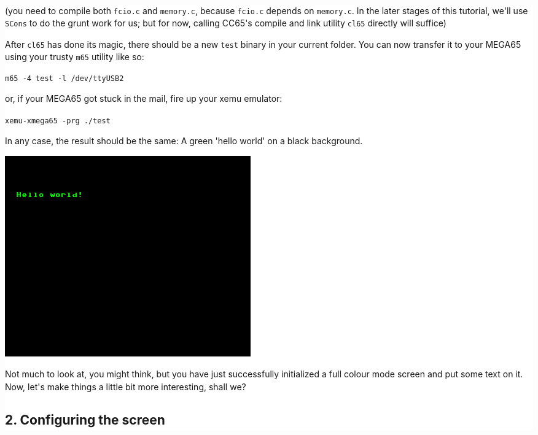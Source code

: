 (you need to compile both `fcio.c` and `memory.c`, because `fcio.c` depends on `memory.c`. In the later stages of this tutorial, we'll use `SCons` to do the grunt work for us; but for now, calling CC65's compile and link utility `cl65` directly will suffice)

After `cl65` has done its magic, there should be a new `test` binary in your current folder. You can now transfer it to your MEGA65 using your trusty `m65` utility like so:

```
m65 -4 test -l /dev/ttyUSB2
```

or, if your MEGA65 got stuck in the mail, fire up your xemu emulator:

```
xemu-xmega65 -prg ./test
```

In any case, the result should be the same: A green 'hello world' on a black background.

<img src="tut0.png" width="400"/><br/>

Not much to look at, you might think, but you have just successfully initialized a full colour mode screen and put some text on it. Now, let's make things a little bit more interesting, shall we?

## 2. Configuring the screen
